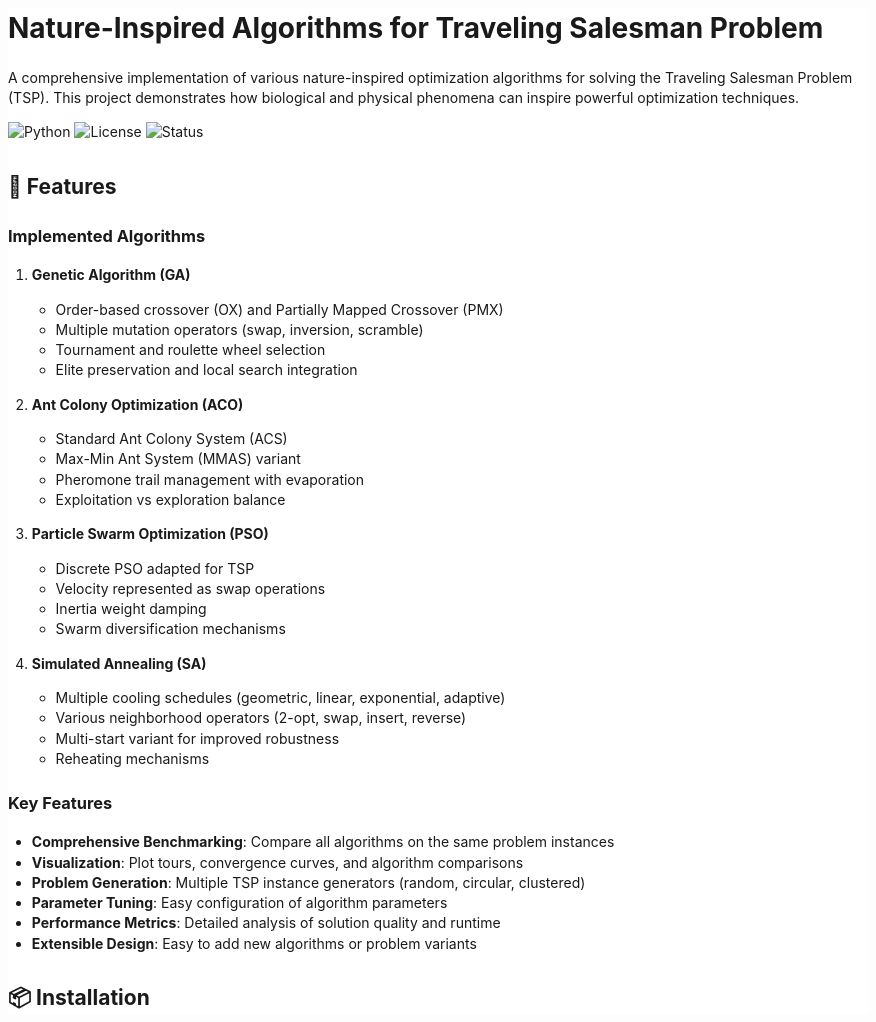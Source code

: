 # Nature-Inspired Algorithms for Traveling Salesman Problem

A comprehensive implementation of various nature-inspired optimization algorithms for solving the Traveling Salesman Problem (TSP). This project demonstrates how biological and physical phenomena can inspire powerful optimization techniques.

![Python](https://img.shields.io/badge/Python-3.7%2B-blue)
![License](https://img.shields.io/badge/License-MIT-green)
![Status](https://img.shields.io/badge/Status-Active-brightgreen)

## 🚀 Features

### Implemented Algorithms

1. **Genetic Algorithm (GA)**
   - Order-based crossover (OX) and Partially Mapped Crossover (PMX)
   - Multiple mutation operators (swap, inversion, scramble)
   - Tournament and roulette wheel selection
   - Elite preservation and local search integration

2. **Ant Colony Optimization (ACO)**
   - Standard Ant Colony System (ACS)
   - Max-Min Ant System (MMAS) variant
   - Pheromone trail management with evaporation
   - Exploitation vs exploration balance

3. **Particle Swarm Optimization (PSO)**
   - Discrete PSO adapted for TSP
   - Velocity represented as swap operations
   - Inertia weight damping
   - Swarm diversification mechanisms

4. **Simulated Annealing (SA)**
   - Multiple cooling schedules (geometric, linear, exponential, adaptive)
   - Various neighborhood operators (2-opt, swap, insert, reverse)
   - Multi-start variant for improved robustness
   - Reheating mechanisms

### Key Features

- **Comprehensive Benchmarking**: Compare all algorithms on the same problem instances
- **Visualization**: Plot tours, convergence curves, and algorithm comparisons
- **Problem Generation**: Multiple TSP instance generators (random, circular, clustered)
- **Parameter Tuning**: Easy configuration of algorithm parameters
- **Performance Metrics**: Detailed analysis of solution quality and runtime
- **Extensible Design**: Easy to add new algorithms or problem variants

## 📦 Installation
